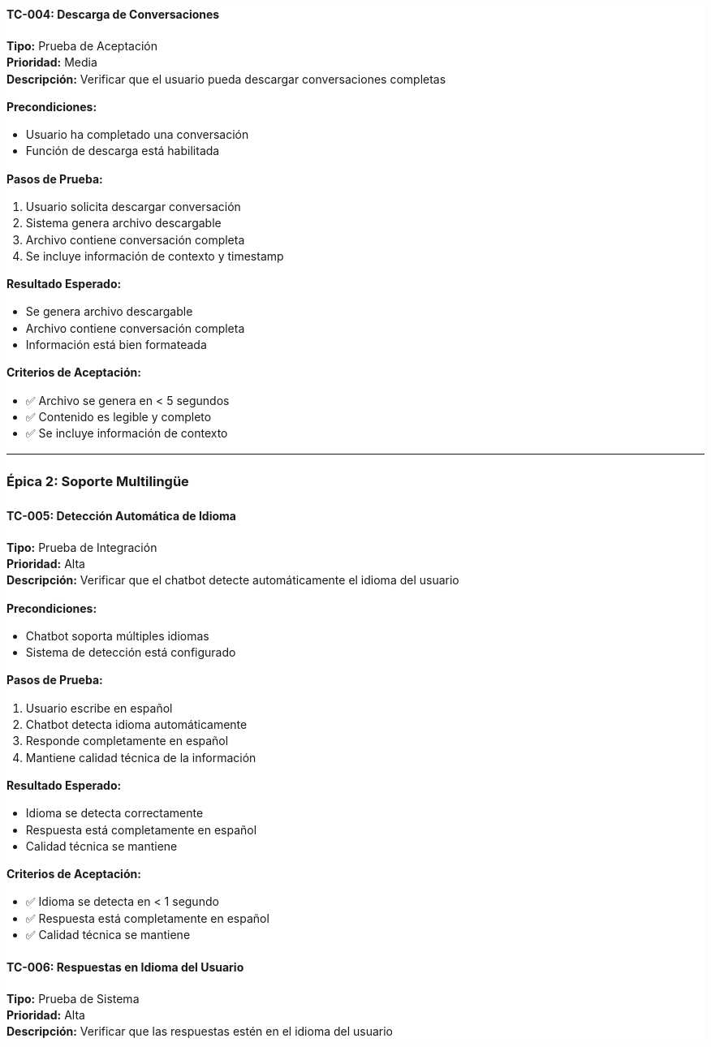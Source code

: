 #### **TC-004: Descarga de Conversaciones**
**Tipo:** Prueba de Aceptación  
**Prioridad:** Media  
**Descripción:** Verificar que el usuario pueda descargar conversaciones completas

**Precondiciones:**
- Usuario ha completado una conversación
- Función de descarga está habilitada

**Pasos de Prueba:**
1. Usuario solicita descargar conversación
2. Sistema genera archivo descargable
3. Archivo contiene conversación completa
4. Se incluye información de contexto y timestamp

**Resultado Esperado:**
- Se genera archivo descargable
- Archivo contiene conversación completa
- Información está bien formateada

**Criterios de Aceptación:**
- ✅ Archivo se genera en < 5 segundos
- ✅ Contenido es legible y completo
- ✅ Se incluye información de contexto

---

### **Épica 2: Soporte Multilingüe**

#### **TC-005: Detección Automática de Idioma**
**Tipo:** Prueba de Integración  
**Prioridad:** Alta  
**Descripción:** Verificar que el chatbot detecte automáticamente el idioma del usuario

**Precondiciones:**
- Chatbot soporta múltiples idiomas
- Sistema de detección está configurado

**Pasos de Prueba:**
1. Usuario escribe en español
2. Chatbot detecta idioma automáticamente
3. Responde completamente en español
4. Mantiene calidad técnica de la información

**Resultado Esperado:**
- Idioma se detecta correctamente
- Respuesta está completamente en español
- Calidad técnica se mantiene

**Criterios de Aceptación:**
- ✅ Idioma se detecta en < 1 segundo
- ✅ Respuesta está completamente en español
- ✅ Calidad técnica se mantiene

#### **TC-006: Respuestas en Idioma del Usuario**
**Tipo:** Prueba de Sistema  
**Prioridad:** Alta  
**Descripción:** Verificar que las respuestas estén en el idioma del usuario
